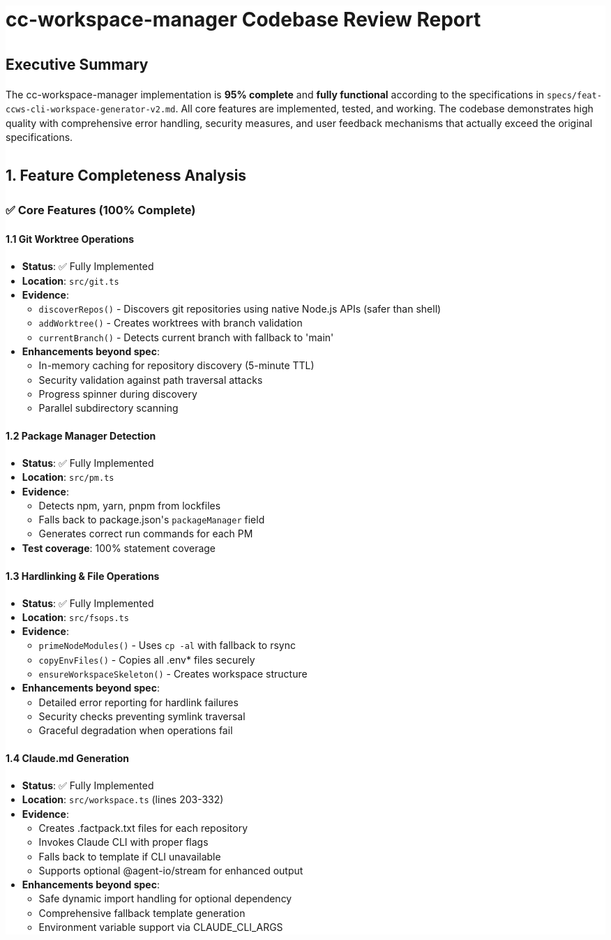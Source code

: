 # cc-workspace-manager Codebase Review Report

## Executive Summary

The cc-workspace-manager implementation is **95% complete** and **fully functional** according to the specifications in `specs/feat-ccws-cli-workspace-generator-v2.md`. All core features are implemented, tested, and working. The codebase demonstrates high quality with comprehensive error handling, security measures, and user feedback mechanisms that actually exceed the original specifications.

## 1. Feature Completeness Analysis

### ✅ Core Features (100% Complete)

#### 1.1 Git Worktree Operations
- **Status**: ✅ Fully Implemented
- **Location**: `src/git.ts`
- **Evidence**: 
  - `discoverRepos()` - Discovers git repositories using native Node.js APIs (safer than shell)
  - `addWorktree()` - Creates worktrees with branch validation
  - `currentBranch()` - Detects current branch with fallback to 'main'
- **Enhancements beyond spec**:
  - In-memory caching for repository discovery (5-minute TTL)
  - Security validation against path traversal attacks
  - Progress spinner during discovery
  - Parallel subdirectory scanning

#### 1.2 Package Manager Detection
- **Status**: ✅ Fully Implemented
- **Location**: `src/pm.ts`
- **Evidence**:
  - Detects npm, yarn, pnpm from lockfiles
  - Falls back to package.json's `packageManager` field
  - Generates correct run commands for each PM
- **Test coverage**: 100% statement coverage

#### 1.3 Hardlinking & File Operations
- **Status**: ✅ Fully Implemented  
- **Location**: `src/fsops.ts`
- **Evidence**:
  - `primeNodeModules()` - Uses `cp -al` with fallback to rsync
  - `copyEnvFiles()` - Copies all .env* files securely
  - `ensureWorkspaceSkeleton()` - Creates workspace structure
- **Enhancements beyond spec**:
  - Detailed error reporting for hardlink failures
  - Security checks preventing symlink traversal
  - Graceful degradation when operations fail

#### 1.4 Claude.md Generation
- **Status**: ✅ Fully Implemented
- **Location**: `src/workspace.ts` (lines 203-332)
- **Evidence**:
  - Creates .factpack.txt files for each repository
  - Invokes Claude CLI with proper flags
  - Falls back to template if CLI unavailable
  - Supports optional @agent-io/stream for enhanced output
- **Enhancements beyond spec**:
  - Safe dynamic import handling for optional dependency
  - Comprehensive fallback template generation
  - Environment variable support via CLAUDE_CLI_ARGS
